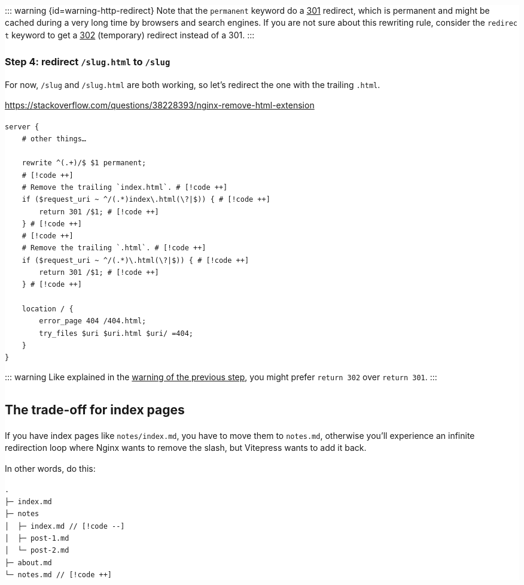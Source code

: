 ::: warning {id=warning-http-redirect}
Note that the `permanent` keyword do a [301](https://developer.mozilla.org/en-US/docs/Web/HTTP/Status/301) redirect, which is permanent and might be cached during a very long time by browsers and search engines. If you are not sure about this rewriting rule, consider the `redirect` keyword to get a [302](https://developer.mozilla.org/en-US/docs/Web/HTTP/Status/302) (temporary) redirect instead of a 301.
:::

### Step 4: redirect `/slug.html` to `/slug`

For now, `/slug` and `/slug.html` are both working, so let’s redirect the one with the trailing `.html`.

https://stackoverflow.com/questions/38228393/nginx-remove-html-extension

```nginx
server {
    # other things…

    rewrite ^(.+)/$ $1 permanent;
    # [!code ++]
    # Remove the trailing `index.html`. # [!code ++]
    if ($request_uri ~ ^/(.*)index\.html(\?|$)) { # [!code ++]
        return 301 /$1; # [!code ++]
    } # [!code ++]
    # [!code ++]
    # Remove the trailing `.html`. # [!code ++]
    if ($request_uri ~ ^/(.*)\.html(\?|$)) { # [!code ++]
        return 301 /$1; # [!code ++]
    } # [!code ++]

    location / {
        error_page 404 /404.html;
        try_files $uri $uri.html $uri/ =404;
    }
}
```

::: warning
Like explained in the [warning of the previous step](#warning-http-redirect), you might prefer `return 302` over `return 301`.
:::

## The trade-off for index pages

If you have index pages like `notes/index.md`, you have to move them to `notes.md`, otherwise you’ll experience an infinite redirection loop where Nginx wants to remove the slash, but Vitepress wants to add it back.

In other words, do this:

```
.
├─ index.md
├─ notes
│  ├─ index.md // [!code --]
│  ├─ post-1.md
│  └─ post-2.md
├─ about.md
└─ notes.md // [!code ++]
```
